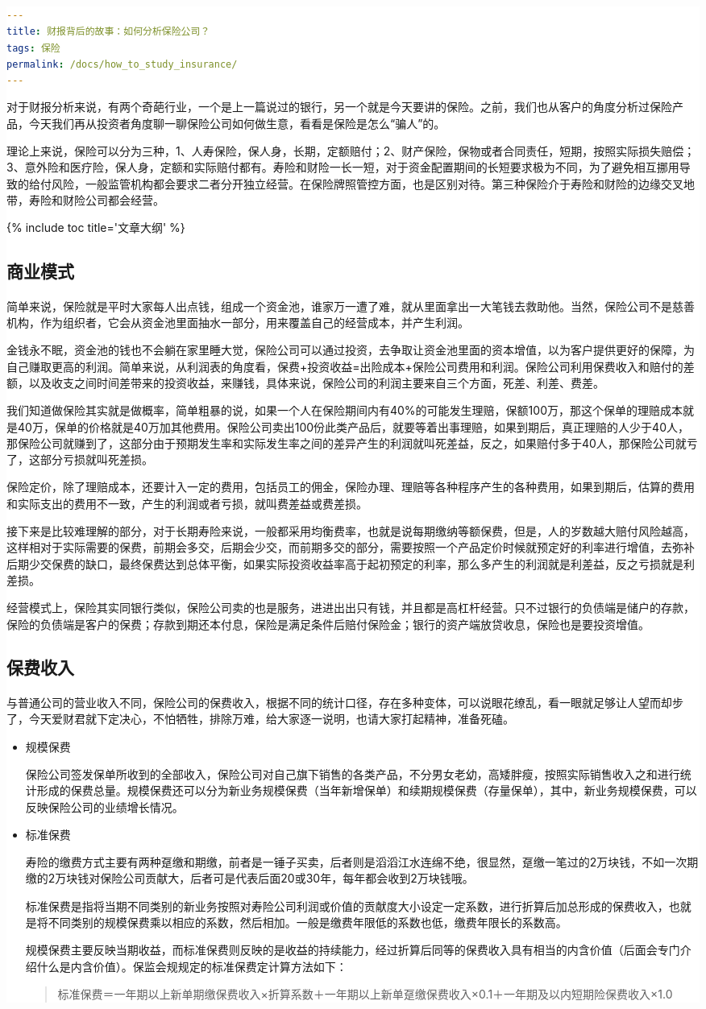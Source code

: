 ```yaml
---
title: 财报背后的故事：如何分析保险公司？
tags: 保险
permalink: /docs/how_to_study_insurance/
---
```


对于财报分析来说，有两个奇葩行业，一个是上一篇说过的银行，另一个就是今天要讲的保险。之前，我们也从客户的角度分析过保险产品，今天我们再从投资者角度聊一聊保险公司如何做生意，看看是保险是怎么“骗人”的。

理论上来说，保险可以分为三种，1、人寿保险，保人身，长期，定额赔付；2、财产保险，保物或者合同责任，短期，按照实际损失赔偿；3、意外险和医疗险，保人身，定额和实际赔付都有。寿险和财险一长一短，对于资金配置期间的长短要求极为不同，为了避免相互挪用导致的给付风险，一般监管机构都会要求二者分开独立经营。在保险牌照管控方面，也是区别对待。第三种保险介于寿险和财险的边缘交叉地带，寿险和财险公司都会经营。

{% include toc title='文章大纲' %}

## 商业模式

简单来说，保险就是平时大家每人出点钱，组成一个资金池，谁家万一遭了难，就从里面拿出一大笔钱去救助他。当然，保险公司不是慈善机构，作为组织者，它会从资金池里面抽水一部分，用来覆盖自己的经营成本，并产生利润。

金钱永不眠，资金池的钱也不会躺在家里睡大觉，保险公司可以通过投资，去争取让资金池里面的资本增值，以为客户提供更好的保障，为自己赚取更高的利润。简单来说，从利润表的角度看，保费+投资收益=出险成本+保险公司费用和利润。保险公司利用保费收入和赔付的差额，以及收支之间时间差带来的投资收益，来赚钱，具体来说，保险公司的利润主要来自三个方面，死差、利差、费差。

我们知道做保险其实就是做概率，简单粗暴的说，如果一个人在保险期间内有40%的可能发生理赔，保额100万，那这个保单的理赔成本就是40万，保单的价格就是40万加其他费用。保险公司卖出100份此类产品后，就要等着出事理赔，如果到期后，真正理赔的人少于40人，那保险公司就赚到了，这部分由于预期发生率和实际发生率之间的差异产生的利润就叫死差益，反之，如果赔付多于40人，那保险公司就亏了，这部分亏损就叫死差损。

保险定价，除了理赔成本，还要计入一定的费用，包括员工的佣金，保险办理、理赔等各种程序产生的各种费用，如果到期后，估算的费用和实际支出的费用不一致，产生的利润或者亏损，就叫费差益或费差损。

接下来是比较难理解的部分，对于长期寿险来说，一般都采用均衡费率，也就是说每期缴纳等额保费，但是，人的岁数越大赔付风险越高，这样相对于实际需要的保费，前期会多交，后期会少交，而前期多交的部分，需要按照一个产品定价时候就预定好的利率进行增值，去弥补后期少交保费的缺口，最终保费达到总体平衡，如果实际投资收益率高于起初预定的利率，那么多产生的利润就是利差益，反之亏损就是利差损。

经营模式上，保险其实同银行类似，保险公司卖的也是服务，进进出出只有钱，并且都是高杠杆经营。只不过银行的负债端是储户的存款，保险的负债端是客户的保费；存款到期还本付息，保险是满足条件后赔付保险金；银行的资产端放贷收息，保险也是要投资增值。

## 保费收入

与普通公司的营业收入不同，保险公司的保费收入，根据不同的统计口径，存在多种变体，可以说眼花缭乱，看一眼就足够让人望而却步了，今天爱财君就下定决心，不怕牺牲，排除万难，给大家逐一说明，也请大家打起精神，准备死磕。

- 规模保费

  保险公司签发保单所收到的全部收入，保险公司对自己旗下销售的各类产品，不分男女老幼，高矮胖瘦，按照实际销售收入之和进行统计形成的保费总量。规模保费还可以分为新业务规模保费（当年新增保单）和续期规模保费（存量保单），其中，新业务规模保费，可以反映保险公司的业绩增长情况。

- 标准保费

  寿险的缴费方式主要有两种趸缴和期缴，前者是一锤子买卖，后者则是滔滔江水连绵不绝，很显然，趸缴一笔过的2万块钱，不如一次期缴的2万块钱对保险公司贡献大，后者可是代表后面20或30年，每年都会收到2万块钱哦。

  标准保费是指将当期不同类别的新业务按照对寿险公司利润或价值的贡献度大小设定一定系数，进行折算后加总形成的保费收入，也就是将不同类别的规模保费乘以相应的系数，然后相加。一般是缴费年限低的系数也低，缴费年限长的系数高。

  规模保费主要反映当期收益，而标准保费则反映的是收益的持续能力，经过折算后同等的保费收入具有相当的内含价值（后面会专门介绍什么是内含价值）。保监会规规定的标准保费定计算方法如下：

  > 标准保费＝一年期以上新单期缴保费收入×折算系数＋一年期以上新单趸缴保费收入×0.1＋一年期及以内短期险保费收入×1.0

